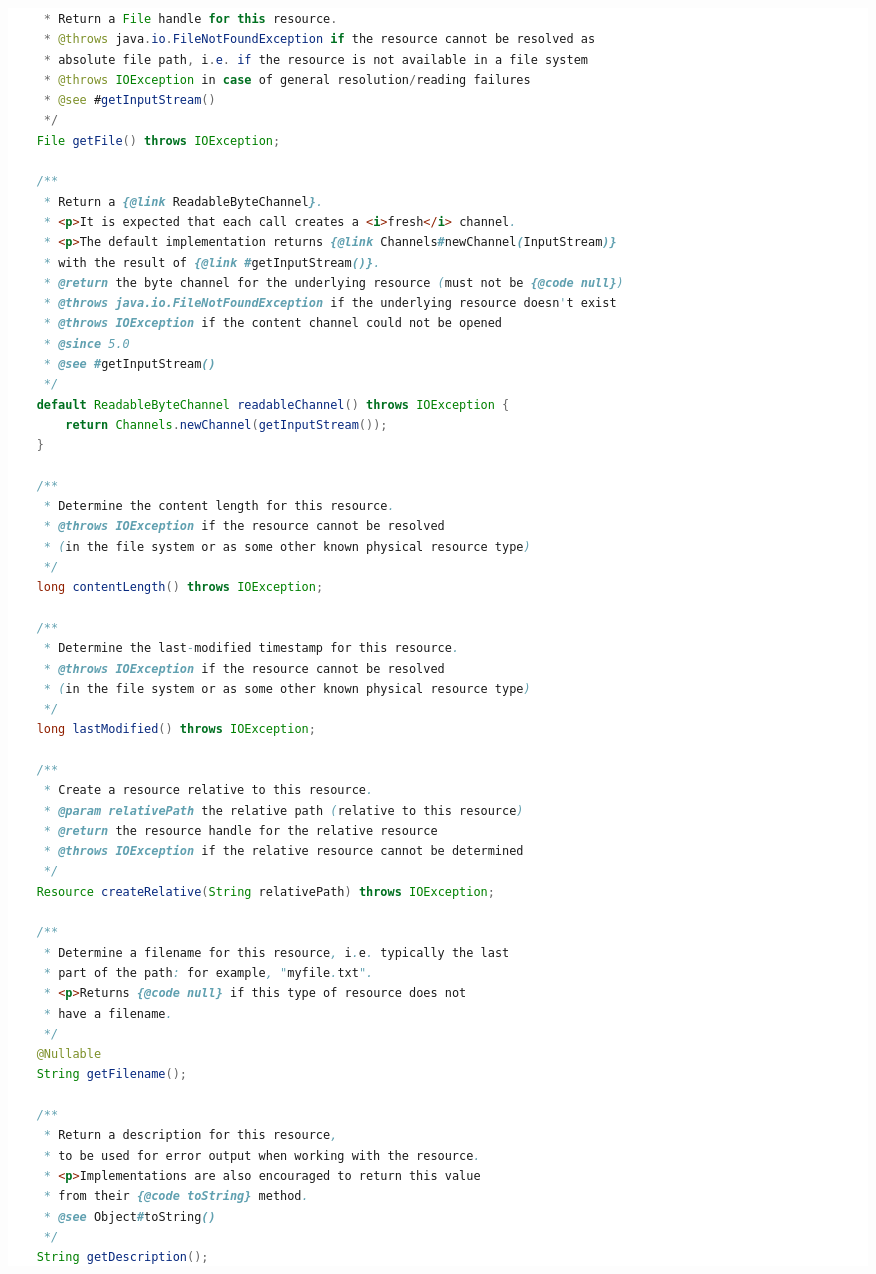 ```java
	 * Return a File handle for this resource.
	 * @throws java.io.FileNotFoundException if the resource cannot be resolved as
	 * absolute file path, i.e. if the resource is not available in a file system
	 * @throws IOException in case of general resolution/reading failures
	 * @see #getInputStream()
	 */
	File getFile() throws IOException;

	/**
	 * Return a {@link ReadableByteChannel}.
	 * <p>It is expected that each call creates a <i>fresh</i> channel.
	 * <p>The default implementation returns {@link Channels#newChannel(InputStream)}
	 * with the result of {@link #getInputStream()}.
	 * @return the byte channel for the underlying resource (must not be {@code null})
	 * @throws java.io.FileNotFoundException if the underlying resource doesn't exist
	 * @throws IOException if the content channel could not be opened
	 * @since 5.0
	 * @see #getInputStream()
	 */
	default ReadableByteChannel readableChannel() throws IOException {
		return Channels.newChannel(getInputStream());
	}

	/**
	 * Determine the content length for this resource.
	 * @throws IOException if the resource cannot be resolved
	 * (in the file system or as some other known physical resource type)
	 */
	long contentLength() throws IOException;

	/**
	 * Determine the last-modified timestamp for this resource.
	 * @throws IOException if the resource cannot be resolved
	 * (in the file system or as some other known physical resource type)
	 */
	long lastModified() throws IOException;

	/**
	 * Create a resource relative to this resource.
	 * @param relativePath the relative path (relative to this resource)
	 * @return the resource handle for the relative resource
	 * @throws IOException if the relative resource cannot be determined
	 */
	Resource createRelative(String relativePath) throws IOException;

	/**
	 * Determine a filename for this resource, i.e. typically the last
	 * part of the path: for example, "myfile.txt".
	 * <p>Returns {@code null} if this type of resource does not
	 * have a filename.
	 */
	@Nullable
	String getFilename();

	/**
	 * Return a description for this resource,
	 * to be used for error output when working with the resource.
	 * <p>Implementations are also encouraged to return this value
	 * from their {@code toString} method.
	 * @see Object#toString()
	 */
	String getDescription();

```
